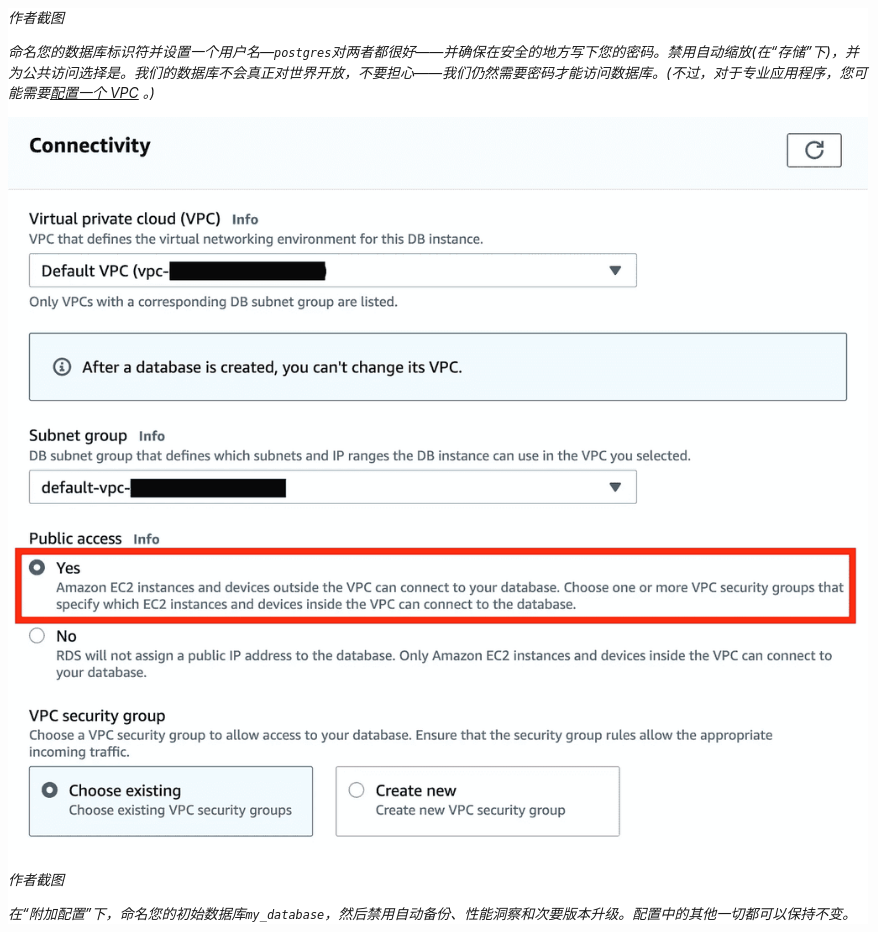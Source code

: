 *作者截图*

*命名您的数据库标识符并设置一个用户名—`postgres`对两者都很好——并确保在安全的地方写下您的密码。禁用自动缩放(在“存储”下)，并为公共访问选择是。我们的数据库不会真正对世界开放，不要担心——我们仍然需要密码才能访问数据库。(不过，对于专业应用程序，您可能需要[配置一个 VPC](https://docs.aws.amazon.com/AmazonRDS/latest/UserGuide/USER_VPC.WorkingWithRDSInstanceinaVPC.html) 。)*

*![](img/1e4dde3206ff6f3afed1637e253973ce.png)*

*作者截图*

*在“附加配置”下，命名您的初始数据库`my_database`，然后禁用自动备份、性能洞察和次要版本升级。配置中的其他一切都可以保持不变。*
